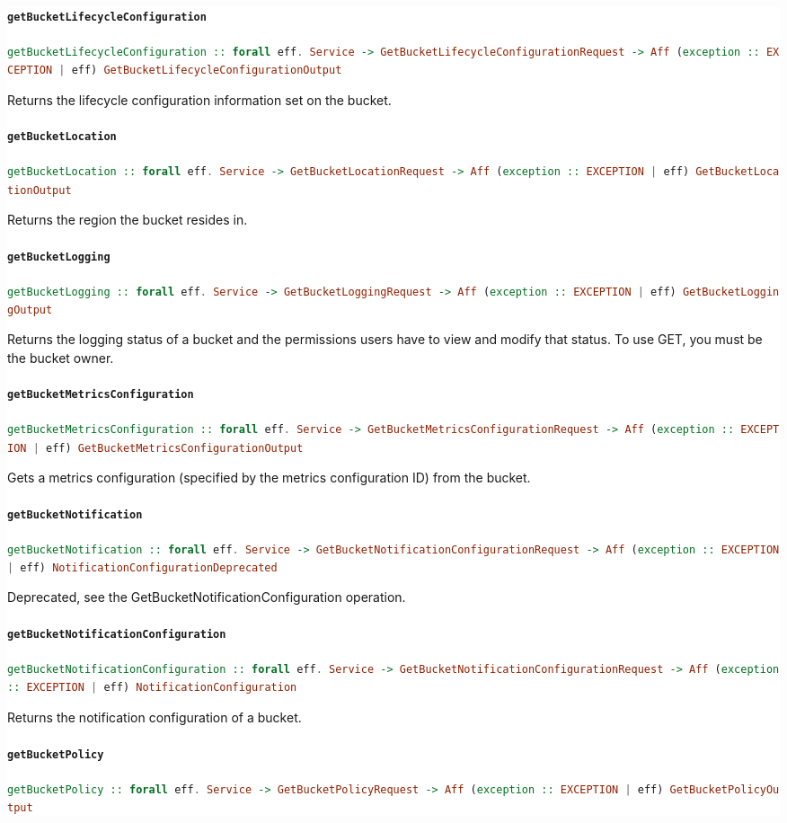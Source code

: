 #### `getBucketLifecycleConfiguration`

``` purescript
getBucketLifecycleConfiguration :: forall eff. Service -> GetBucketLifecycleConfigurationRequest -> Aff (exception :: EXCEPTION | eff) GetBucketLifecycleConfigurationOutput
```

Returns the lifecycle configuration information set on the bucket.

#### `getBucketLocation`

``` purescript
getBucketLocation :: forall eff. Service -> GetBucketLocationRequest -> Aff (exception :: EXCEPTION | eff) GetBucketLocationOutput
```

Returns the region the bucket resides in.

#### `getBucketLogging`

``` purescript
getBucketLogging :: forall eff. Service -> GetBucketLoggingRequest -> Aff (exception :: EXCEPTION | eff) GetBucketLoggingOutput
```

Returns the logging status of a bucket and the permissions users have to view and modify that status. To use GET, you must be the bucket owner.

#### `getBucketMetricsConfiguration`

``` purescript
getBucketMetricsConfiguration :: forall eff. Service -> GetBucketMetricsConfigurationRequest -> Aff (exception :: EXCEPTION | eff) GetBucketMetricsConfigurationOutput
```

Gets a metrics configuration (specified by the metrics configuration ID) from the bucket.

#### `getBucketNotification`

``` purescript
getBucketNotification :: forall eff. Service -> GetBucketNotificationConfigurationRequest -> Aff (exception :: EXCEPTION | eff) NotificationConfigurationDeprecated
```

Deprecated, see the GetBucketNotificationConfiguration operation.

#### `getBucketNotificationConfiguration`

``` purescript
getBucketNotificationConfiguration :: forall eff. Service -> GetBucketNotificationConfigurationRequest -> Aff (exception :: EXCEPTION | eff) NotificationConfiguration
```

Returns the notification configuration of a bucket.

#### `getBucketPolicy`

``` purescript
getBucketPolicy :: forall eff. Service -> GetBucketPolicyRequest -> Aff (exception :: EXCEPTION | eff) GetBucketPolicyOutput
```
